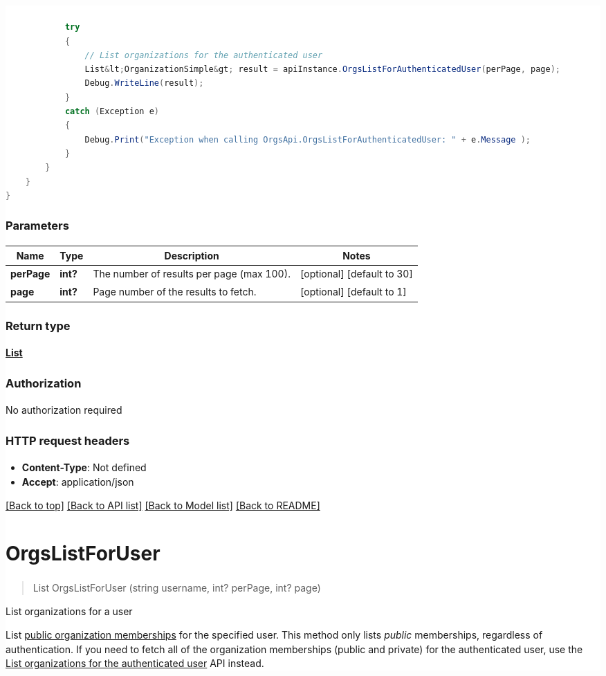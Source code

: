 ```csharp

            try
            {
                // List organizations for the authenticated user
                List&lt;OrganizationSimple&gt; result = apiInstance.OrgsListForAuthenticatedUser(perPage, page);
                Debug.WriteLine(result);
            }
            catch (Exception e)
            {
                Debug.Print("Exception when calling OrgsApi.OrgsListForAuthenticatedUser: " + e.Message );
            }
        }
    }
}
```

### Parameters

Name | Type | Description  | Notes
------------- | ------------- | ------------- | -------------
 **perPage** | **int?**| The number of results per page (max 100). | [optional] [default to 30]
 **page** | **int?**| Page number of the results to fetch. | [optional] [default to 1]

### Return type

[**List<OrganizationSimple>**](OrganizationSimple.md)

### Authorization

No authorization required

### HTTP request headers

 - **Content-Type**: Not defined
 - **Accept**: application/json

[[Back to top]](#) [[Back to API list]](../README.md#documentation-for-api-endpoints) [[Back to Model list]](../README.md#documentation-for-models) [[Back to README]](../README.md)

<a name="orgslistforuser"></a>
# **OrgsListForUser**
> List<OrganizationSimple> OrgsListForUser (string username, int? perPage, int? page)

List organizations for a user

List [public organization memberships](https://docs.github.com/articles/publicizing-or-concealing-organization-membership) for the specified user.  This method only lists _public_ memberships, regardless of authentication. If you need to fetch all of the organization memberships (public and private) for the authenticated user, use the [List organizations for the authenticated user](https://docs.github.com/rest/reference/orgs#list-organizations-for-the-authenticated-user) API instead.
